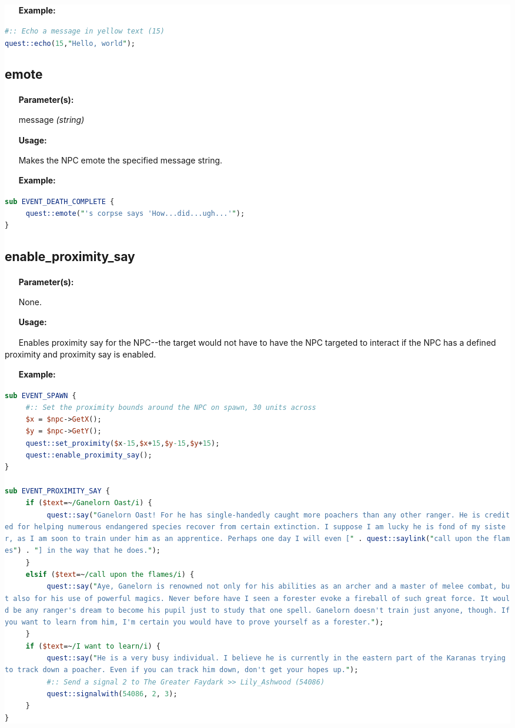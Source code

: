 &nbsp;&nbsp;&nbsp;&nbsp;&nbsp; **Example:**

```perl
#:: Echo a message in yellow text (15)
quest::echo(15,"Hello, world");
```

## emote

&nbsp;&nbsp;&nbsp;&nbsp;&nbsp; **Parameter(s):**

&nbsp;&nbsp;&nbsp;&nbsp;&nbsp; message _(string)_

&nbsp;&nbsp;&nbsp;&nbsp;&nbsp; **Usage:**

&nbsp;&nbsp;&nbsp;&nbsp;&nbsp; Makes the NPC emote the specified message string.

&nbsp;&nbsp;&nbsp;&nbsp;&nbsp; **Example:**

```perl
sub EVENT_DEATH_COMPLETE {
     quest::emote("'s corpse says 'How...did...ugh...'");
}
```

## enable_proximity_say

&nbsp;&nbsp;&nbsp;&nbsp;&nbsp; **Parameter(s):**

&nbsp;&nbsp;&nbsp;&nbsp;&nbsp; None.

&nbsp;&nbsp;&nbsp;&nbsp;&nbsp; **Usage:**

&nbsp;&nbsp;&nbsp;&nbsp;&nbsp; Enables proximity say for the NPC--the target would not have to have the NPC targeted to interact if the NPC has a defined proximity and proximity say is enabled.

&nbsp;&nbsp;&nbsp;&nbsp;&nbsp; **Example:**

```perl
sub EVENT_SPAWN {
     #:: Set the proximity bounds around the NPC on spawn, 30 units across
     $x = $npc->GetX();
     $y = $npc->GetY();
     quest::set_proximity($x-15,$x+15,$y-15,$y+15);
     quest::enable_proximity_say();
}

sub EVENT_PROXIMITY_SAY {
     if ($text=~/Ganelorn Oast/i) {
          quest::say("Ganelorn Oast! For he has single-handedly caught more poachers than any other ranger. He is credited for helping numerous endangered species recover from certain extinction. I suppose I am lucky he is fond of my sister, as I am soon to train under him as an apprentice. Perhaps one day I will even [" . quest::saylink("call upon the flames") . "] in the way that he does.");
     }
     elsif ($text=~/call upon the flames/i) {
          quest::say("Aye, Ganelorn is renowned not only for his abilities as an archer and a master of melee combat, but also for his use of powerful magics. Never before have I seen a forester evoke a fireball of such great force. It would be any ranger's dream to become his pupil just to study that one spell. Ganelorn doesn't train just anyone, though. If you want to learn from him, I'm certain you would have to prove yourself as a forester.");
     }
     if ($text=~/I want to learn/i) {
          quest::say("He is a very busy individual. I believe he is currently in the eastern part of the Karanas trying to track down a poacher. Even if you can track him down, don't get your hopes up.");
          #:: Send a signal 2 to The Greater Faydark >> Lily_Ashwood (54086)
          quest::signalwith(54086, 2, 3);
     }
}
```
